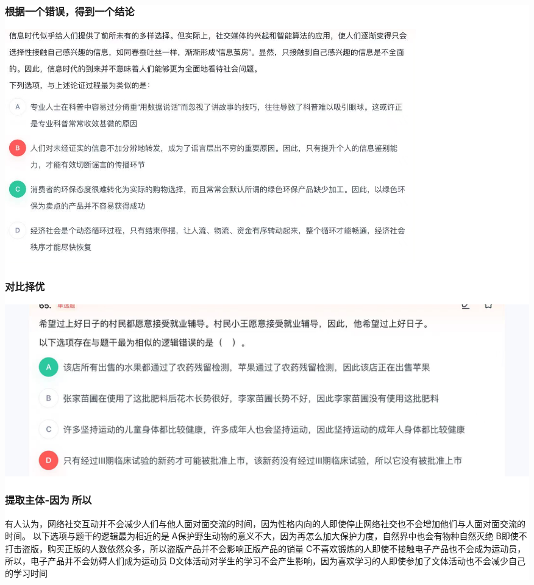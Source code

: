 ### 根据一个错误，得到一个结论

  ![image-20250227085608048](.images/image-20250227085608048.png)

### 对比择优

![image-20250228084343560](.images/image-20250228084343560.png)



### 提取主体-因为 所以

有人认为，网络社交互动并不会减少人们与他人面对面交流的时间，因为性格内向的人即使停止网络社交也不会增加他们与人面对面交流的时间。
以下选项与题干的逻辑最为相近的是
A保护野生动物的意义不大，因为再怎么加大保护力度，自然界中也会有物种自然灭绝
B即使不打击盗版，购买正版的人数依然众多，所以盗版产品并不会影响正版产品的销量
C不喜欢锻炼的人即使不接触电子产品也不会成为运动员，所以，电子产品并不会妨碍人们成为运动员
D文体活动对学生的学习不会产生影响，因为喜欢学习的人即使参加了文体活动也不会减少自己的学习时间 
